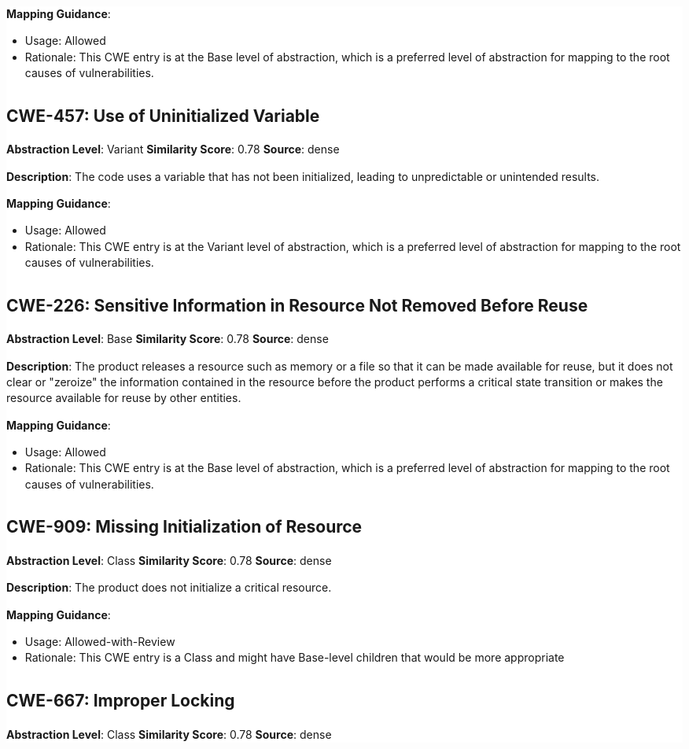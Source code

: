 **Mapping Guidance**:
- Usage: Allowed
- Rationale: This CWE entry is at the Base level of abstraction, which is a preferred level of abstraction for mapping to the root causes of vulnerabilities.

## CWE-457: Use of Uninitialized Variable
**Abstraction Level**: Variant
**Similarity Score**: 0.78
**Source**: dense

**Description**:
The code uses a variable that has not been initialized, leading to unpredictable or unintended results.

**Mapping Guidance**:
- Usage: Allowed
- Rationale: This CWE entry is at the Variant level of abstraction, which is a preferred level of abstraction for mapping to the root causes of vulnerabilities.

## CWE-226: Sensitive Information in Resource Not Removed Before Reuse
**Abstraction Level**: Base
**Similarity Score**: 0.78
**Source**: dense

**Description**:
The product releases a resource such as memory or a file so that it can be made available for reuse, but it does not clear or "zeroize" the information contained in the resource before the product performs a critical state transition or makes the resource available for reuse by other entities.

**Mapping Guidance**:
- Usage: Allowed
- Rationale: This CWE entry is at the Base level of abstraction, which is a preferred level of abstraction for mapping to the root causes of vulnerabilities.

## CWE-909: Missing Initialization of Resource
**Abstraction Level**: Class
**Similarity Score**: 0.78
**Source**: dense

**Description**:
The product does not initialize a critical resource.

**Mapping Guidance**:
- Usage: Allowed-with-Review
- Rationale: This CWE entry is a Class and might have Base-level children that would be more appropriate

## CWE-667: Improper Locking
**Abstraction Level**: Class
**Similarity Score**: 0.78
**Source**: dense
